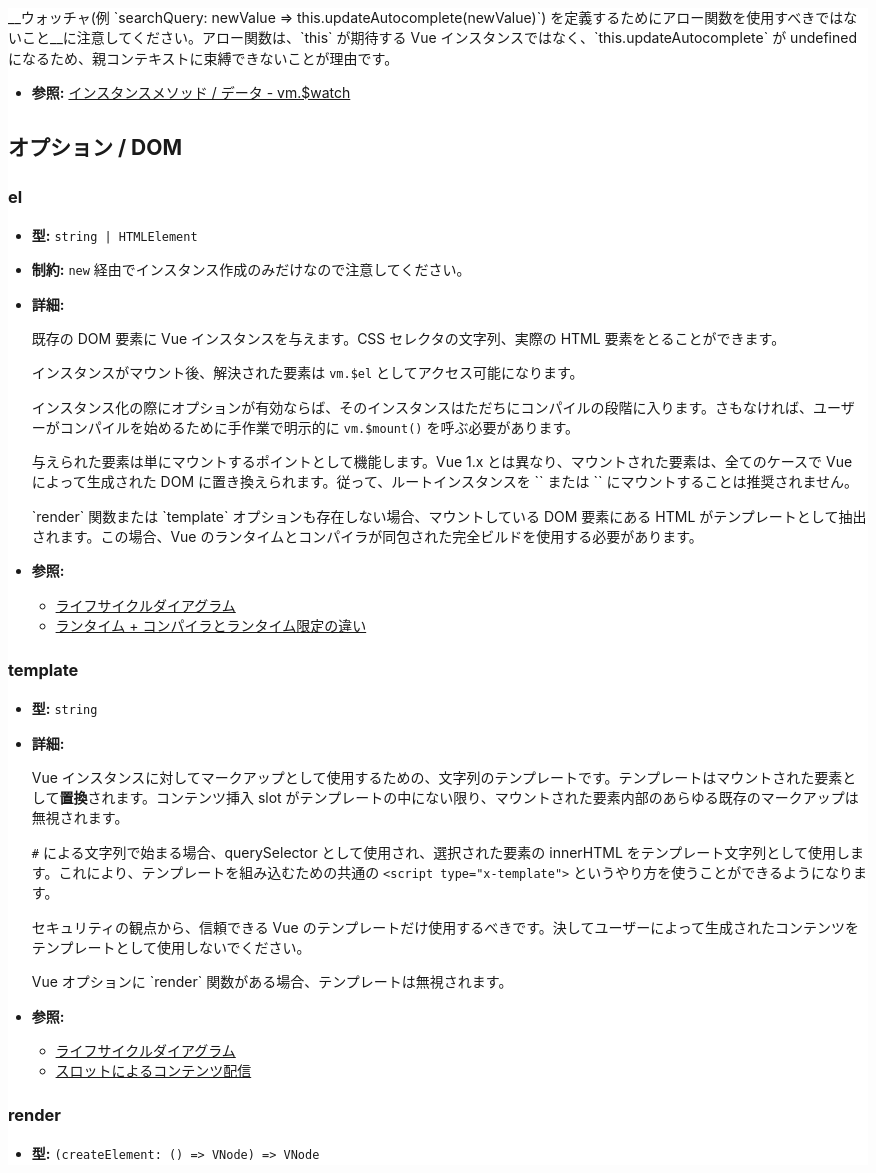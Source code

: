 
  <p class="tip">__ウォッチャ(例 `searchQuery: newValue => this.updateAutocomplete(newValue)`) を定義するためにアロー関数を使用すべきではないこと__に注意してください。アロー関数は、`this` が期待する Vue インスタンスではなく、`this.updateAutocomplete` が undefined になるため、親コンテキストに束縛できないことが理由です。</p>

- **参照:** [インスタンスメソッド / データ - vm.$watch](#vm-watch)

## オプション / DOM

### el

- **型:** `string | HTMLElement`

- **制約:** `new` 経由でインスタンス作成のみだけなので注意してください。

- **詳細:**

  既存の DOM 要素に Vue インスタンスを与えます。CSS セレクタの文字列、実際の HTML 要素をとることができます。

  インスタンスがマウント後、解決された要素は `vm.$el` としてアクセス可能になります。

  インスタンス化の際にオプションが有効ならば、そのインスタンスはただちにコンパイルの段階に入ります。さもなければ、ユーザーがコンパイルを始めるために手作業で明示的に `vm.$mount()` を呼ぶ必要があります。

  <p class="tip">与えられた要素は単にマウントするポイントとして機能します。Vue 1.x とは異なり、マウントされた要素は、全てのケースで Vue によって生成された DOM に置き換えられます。従って、ルートインスタンスを `<html>` または `<body>` にマウントすることは推奨されません。</p>

  <p class="tip">`render` 関数または `template` オプションも存在しない場合、マウントしている DOM 要素にある HTML がテンプレートとして抽出されます。この場合、Vue のランタイムとコンパイラが同包された完全ビルドを使用する必要があります。</p>

- **参照:**
  - [ライフサイクルダイアグラム](../guide/instance.html#ライフサイクルダイアグラム)
  - [ランタイム + コンパイラとランタイム限定の違い](../guide/installation.html#ランタイム-コンパイラとランタイム限定の違い)

### template

- **型:** `string`

- **詳細:**

  Vue インスタンスに対してマークアップとして使用するための、文字列のテンプレートです。テンプレートはマウントされた要素として**置換**されます。コンテンツ挿入 slot がテンプレートの中にない限り、マウントされた要素内部のあらゆる既存のマークアップは無視されます。

  `#` による文字列で始まる場合、querySelector として使用され、選択された要素の innerHTML をテンプレート文字列として使用します。これにより、テンプレートを組み込むための共通の `<script type="x-template">` というやり方を使うことができるようになります。

  <p class="tip">セキュリティの観点から、信頼できる Vue のテンプレートだけ使用するべきです。決してユーザーによって生成されたコンテンツをテンプレートとして使用しないでください。</p>

  <p class="tip">Vue オプションに `render` 関数がある場合、テンプレートは無視されます。</p>

- **参照:**
  - [ライフサイクルダイアグラム](../guide/instance.html#ライフサイクルダイアグラム)
  - [スロットによるコンテンツ配信](../guide/components.html#スロットによるコンテンツ配信)

### render

- **型:** `(createElement: () => VNode) => VNode`

